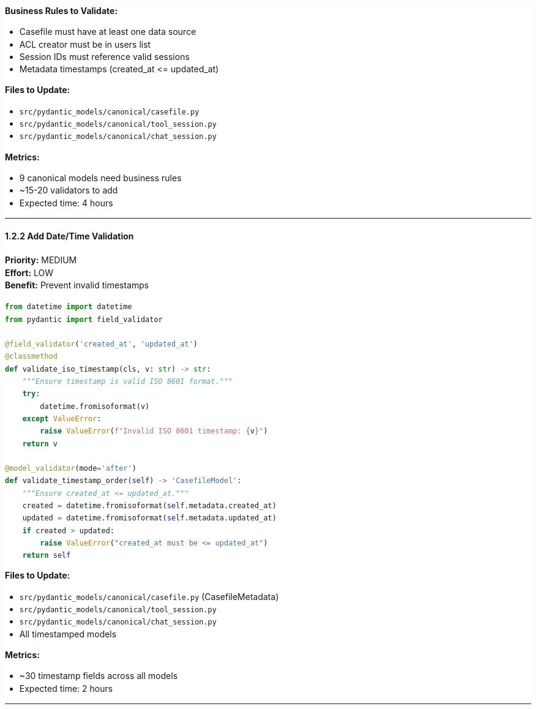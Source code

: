 **Business Rules to Validate:**
- Casefile must have at least one data source
- ACL creator must be in users list
- Session IDs must reference valid sessions
- Metadata timestamps (created_at <= updated_at)

**Files to Update:**
- `src/pydantic_models/canonical/casefile.py`
- `src/pydantic_models/canonical/tool_session.py`
- `src/pydantic_models/canonical/chat_session.py`

**Metrics:**
- 9 canonical models need business rules
- ~15-20 validators to add
- Expected time: 4 hours

---

#### 1.2.2 Add Date/Time Validation
**Priority:** MEDIUM  
**Effort:** LOW  
**Benefit:** Prevent invalid timestamps

```python
from datetime import datetime
from pydantic import field_validator

@field_validator('created_at', 'updated_at')
@classmethod
def validate_iso_timestamp(cls, v: str) -> str:
    """Ensure timestamp is valid ISO 8601 format."""
    try:
        datetime.fromisoformat(v)
    except ValueError:
        raise ValueError(f"Invalid ISO 8601 timestamp: {v}")
    return v

@model_validator(mode='after')
def validate_timestamp_order(self) -> 'CasefileModel':
    """Ensure created_at <= updated_at."""
    created = datetime.fromisoformat(self.metadata.created_at)
    updated = datetime.fromisoformat(self.metadata.updated_at)
    if created > updated:
        raise ValueError("created_at must be <= updated_at")
    return self
```

**Files to Update:**
- `src/pydantic_models/canonical/casefile.py` (CasefileMetadata)
- `src/pydantic_models/canonical/tool_session.py`
- `src/pydantic_models/canonical/chat_session.py`
- All timestamped models

**Metrics:**
- ~30 timestamp fields across all models
- Expected time: 2 hours

---